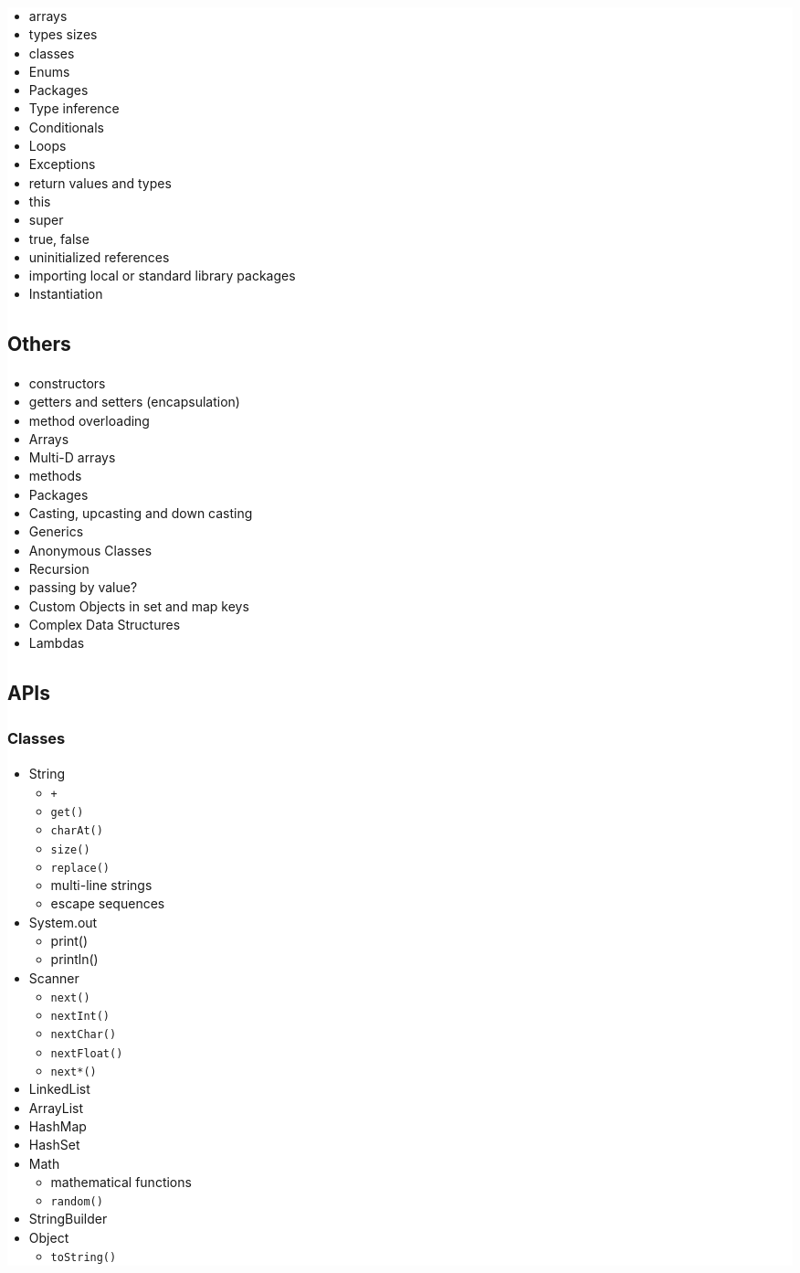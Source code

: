 - arrays
- types sizes
- classes
- Enums
- Packages
- Type inference
- Conditionals
- Loops
- Exceptions
- return values and types
- this
- super
- true, false
- uninitialized references
- importing local or standard library packages
- Instantiation
## Others
- constructors
- getters and setters (encapsulation)
- method overloading
- Arrays
- Multi-D arrays
- methods
- Packages
- Casting, upcasting and down casting
- Generics
- Anonymous Classes
- Recursion
- passing by value?
- Custom Objects in set and map keys
- Complex Data Structures
- Lambdas
## APIs
### Classes
- String
    - `+`
    - `get()`
    - `charAt()`
    - `size()`
    - `replace()`
    - multi-line strings
    - escape sequences
- System.out
    - print()
    - println()
- Scanner
    - `next()`
    - `nextInt()`
    - `nextChar()`
    - `nextFloat()`
    - `next*()`
- LinkedList
- ArrayList
- HashMap
- HashSet
- Math
    - mathematical functions
    - `random()`
- StringBuilder
- Object
    - `toString()`